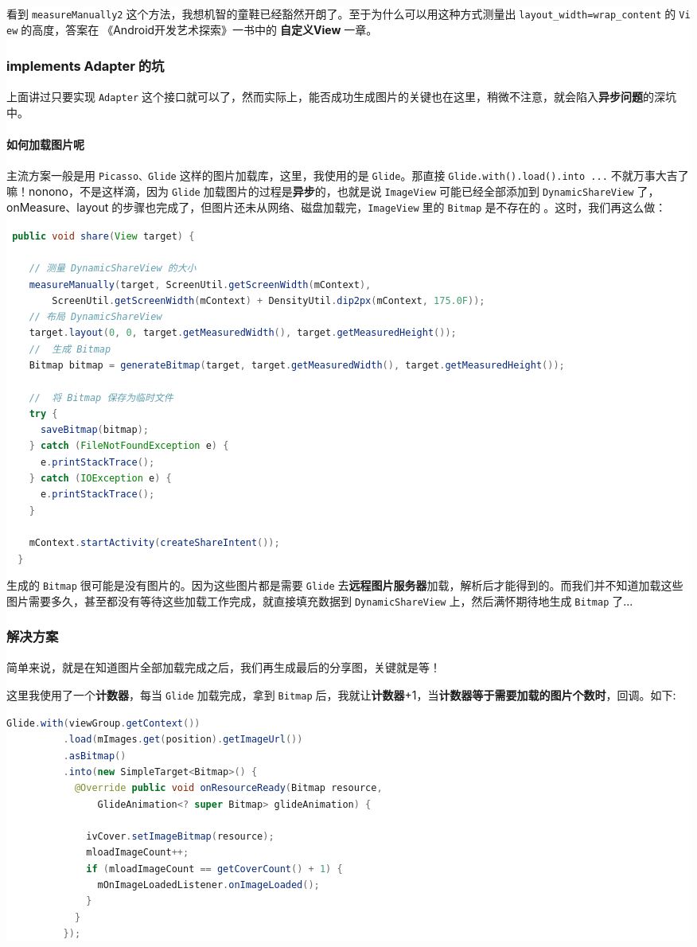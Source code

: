 看到 `measureManually2` 这个方法，我想机智的童鞋已经豁然开朗了。至于为什么可以用这种方式测量出 `layout_width=wrap_content` 的 `View` 的高度，答案在 《Android开发艺术探索》一书中的 **自定义View**
一章。

### implements Adapter 的坑

上面讲过只要实现 `Adapter` 这个接口就可以了，然而实际上，能否成功生成图片的关键也在这里，稍微不注意，就会陷入**异步问题**的深坑中。

#### 如何加载图片呢

主流方案一般是用 `Picasso、Glide` 这样的图片加载库，这里，我使用的是 `Glide`。那直接 `Glide.with().load().into ...` 不就万事大吉了嘛！nonono，不是这样滴，因为 `Glide` 加载图片的过程是**异步**的，也就是说 `ImageView` 可能已经全部添加到 `DynamicShareView` 了，onMeasure、layout 的步骤也完成了，但图片还未从网络、磁盘加载完，`ImageView` 里的 `Bitmap` 是不存在的 。这时，我们再这么做：

```java
 public void share(View target) {
 
 	// 测量 DynamicShareView 的大小
    measureManually(target, ScreenUtil.getScreenWidth(mContext),
        ScreenUtil.getScreenWidth(mContext) + DensityUtil.dip2px(mContext, 175.0F));
	// 布局 DynamicShareView
    target.layout(0, 0, target.getMeasuredWidth(), target.getMeasuredHeight());
    //  生成 Bitmap
    Bitmap bitmap = generateBitmap(target, target.getMeasuredWidth(), target.getMeasuredHeight());

    //  将 Bitmap 保存为临时文件
    try {
      saveBitmap(bitmap);
    } catch (FileNotFoundException e) {
      e.printStackTrace();
    } catch (IOException e) {
      e.printStackTrace();
    }

    mContext.startActivity(createShareIntent());
  }
```

生成的 `Bitmap` 很可能是没有图片的。因为这些图片都是需要 `Glide` 去**远程图片服务器**加载，解析后才能得到的。而我们并不知道加载这些图片需要多久，甚至都没有等待这些加载工作完成，就直接填充数据到 `DynamicShareView` 上，然后满怀期待地生成 `Bitmap` 了...

### 解决方案

简单来说，就是在知道图片全部加载完成之后，我们再生成最后的分享图，关键就是等！

这里我使用了一个**计数器**，每当 `Glide` 加载完成，拿到 `Bitmap` 后，我就让**计数器**+1，当**计数器等于需要加载的图片个数时**，回调。如下:

```java
Glide.with(viewGroup.getContext())
          .load(mImages.get(position).getImageUrl())
          .asBitmap()
          .into(new SimpleTarget<Bitmap>() {
            @Override public void onResourceReady(Bitmap resource,
                GlideAnimation<? super Bitmap> glideAnimation) {

              ivCover.setImageBitmap(resource);
              mloadImageCount++;
              if (mloadImageCount == getCoverCount() + 1) {
                mOnImageLoadedListener.onImageLoaded();
              }
            }
          });
```
